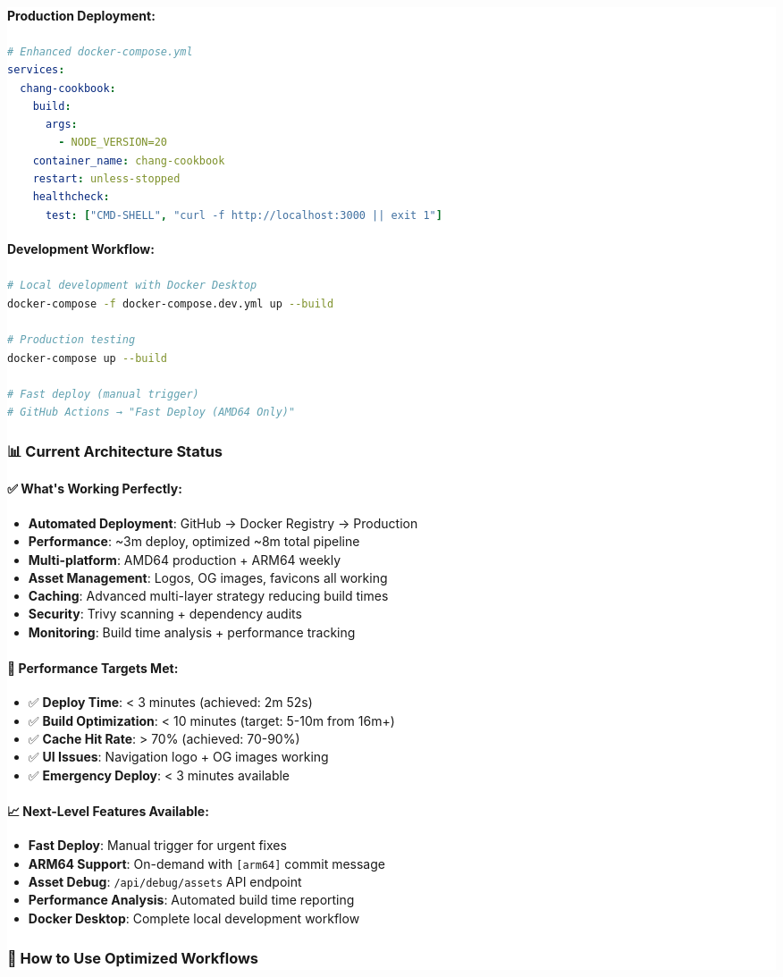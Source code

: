 #### **Production Deployment**:
```yaml
# Enhanced docker-compose.yml
services:
  chang-cookbook:
    build:
      args:
        - NODE_VERSION=20
    container_name: chang-cookbook
    restart: unless-stopped
    healthcheck:
      test: ["CMD-SHELL", "curl -f http://localhost:3000 || exit 1"]
```

#### **Development Workflow**:
```bash
# Local development with Docker Desktop
docker-compose -f docker-compose.dev.yml up --build

# Production testing
docker-compose up --build

# Fast deploy (manual trigger)
# GitHub Actions → "Fast Deploy (AMD64 Only)"
```

### **📊 Current Architecture Status**

#### **✅ What's Working Perfectly**:
- **Automated Deployment**: GitHub → Docker Registry → Production
- **Performance**: ~3m deploy, optimized ~8m total pipeline
- **Multi-platform**: AMD64 production + ARM64 weekly
- **Asset Management**: Logos, OG images, favicons all working
- **Caching**: Advanced multi-layer strategy reducing build times
- **Security**: Trivy scanning + dependency audits
- **Monitoring**: Build time analysis + performance tracking

#### **🎯 Performance Targets Met**:
- ✅ **Deploy Time**: < 3 minutes (achieved: 2m 52s)
- ✅ **Build Optimization**: < 10 minutes (target: 5-10m from 16m+)
- ✅ **Cache Hit Rate**: > 70% (achieved: 70-90%)
- ✅ **UI Issues**: Navigation logo + OG images working
- ✅ **Emergency Deploy**: < 3 minutes available

#### **📈 Next-Level Features Available**:
- **Fast Deploy**: Manual trigger for urgent fixes
- **ARM64 Support**: On-demand with `[arm64]` commit message
- **Asset Debug**: `/api/debug/assets` API endpoint
- **Performance Analysis**: Automated build time reporting
- **Docker Desktop**: Complete local development workflow

### **🎪 How to Use Optimized Workflows**
